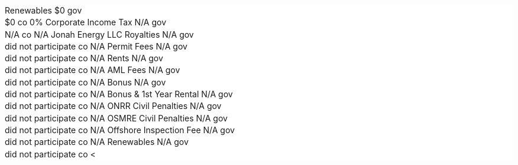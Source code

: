 <tr class="subtype"> <td class="name narrow">Renewables</td> <td class="value"> $0 <span class="reportee">gov</span><br> $0 <span class="reportee">co</span> </td> <td class="variance"> 0% </td> </tr> <tr class="subtype"> <td class="name narrow">Corporate Income Tax</td> <td class="value"> N/A <span class="reportee">gov</span><br> N/A <span class="reportee">co</span> </td> <td class="variance"> N/A </td> </tr> </tbody> <tbody class="company subgroup" data-name="Jonah Energy LLC" aria-hidden="true"> <tr class="name"> <th colspan="3" class="subregion-name narrow">Jonah Energy LLC</th> </tr> <tr class="subtype"> <td class="name narrow">Royalties</td> <td class="value"> N/A <span class="reportee">gov</span><br> did not participate <span class="reportee">co</span> </td> <td class="variance"> N/A </td> </tr> <tr class="subtype"> <td class="name narrow">Permit Fees</td> <td class="value"> N/A <span class="reportee">gov</span><br> did not participate <span class="reportee">co</span> </td> <td class="variance"> N/A </td> </tr> <tr class="subtype"> <td class="name narrow">Rents</td> <td class="value"> N/A <span class="reportee">gov</span><br> did not participate <span class="reportee">co</span> </td> <td class="variance"> N/A </td> </tr> <tr class="subtype"> <td class="name narrow">AML Fees</td> <td class="value"> N/A <span class="reportee">gov</span><br> did not participate <span class="reportee">co</span> </td> <td class="variance"> N/A </td> </tr> <tr class="subtype"> <td class="name narrow">Bonus</td> <td class="value"> N/A <span class="reportee">gov</span><br> did not participate <span class="reportee">co</span> </td> <td class="variance"> N/A </td> </tr> <tr class="subtype"> <td class="name narrow">Bonus &amp; 1st Year Rental</td> <td class="value"> N/A <span class="reportee">gov</span><br> did not participate <span class="reportee">co</span> </td> <td class="variance"> N/A </td> </tr> <tr class="subtype"> <td class="name narrow">ONRR Civil Penalties</td> <td class="value"> N/A <span class="reportee">gov</span><br> did not participate <span class="reportee">co</span> </td> <td class="variance"> N/A </td> </tr> <tr class="subtype"> <td class="name narrow">OSMRE Civil Penalties</td> <td class="value"> N/A <span class="reportee">gov</span><br> did not participate <span class="reportee">co</span> </td> <td class="variance"> N/A </td> </tr> <tr class="subtype"> <td class="name narrow">Offshore Inspection Fee</td> <td class="value"> N/A <span class="reportee">gov</span><br> did not participate <span class="reportee">co</span> </td> <td class="variance"> N/A </td> </tr> <tr class="subtype"> <td class="name narrow">Renewables</td> <td class="value"> N/A <span class="reportee">gov</span><br> did not participate <span class="reportee">co</span> <